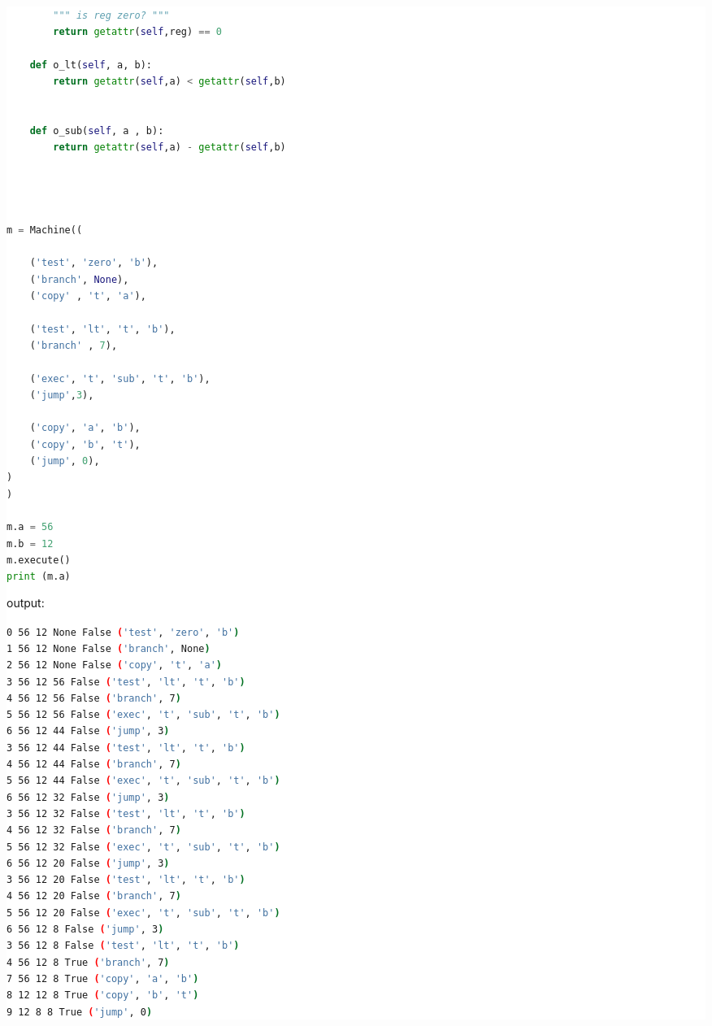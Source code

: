 ```python
        """ is reg zero? """
        return getattr(self,reg) == 0

    def o_lt(self, a, b):
        return getattr(self,a) < getattr(self,b)


    def o_sub(self, a , b):
        return getattr(self,a) - getattr(self,b)




m = Machine((

    ('test', 'zero', 'b'),
    ('branch', None),
    ('copy' , 't', 'a'),

    ('test', 'lt', 't', 'b'),
    ('branch' , 7),

    ('exec', 't', 'sub', 't', 'b'),
    ('jump',3),

    ('copy', 'a', 'b'),
    ('copy', 'b', 't'),
    ('jump', 0),
)
)

m.a = 56
m.b = 12
m.execute()
print (m.a)

```

output:
```bash
0 56 12 None False ('test', 'zero', 'b')
1 56 12 None False ('branch', None)
2 56 12 None False ('copy', 't', 'a')
3 56 12 56 False ('test', 'lt', 't', 'b')
4 56 12 56 False ('branch', 7)
5 56 12 56 False ('exec', 't', 'sub', 't', 'b')
6 56 12 44 False ('jump', 3)
3 56 12 44 False ('test', 'lt', 't', 'b')
4 56 12 44 False ('branch', 7)
5 56 12 44 False ('exec', 't', 'sub', 't', 'b')
6 56 12 32 False ('jump', 3)
3 56 12 32 False ('test', 'lt', 't', 'b')
4 56 12 32 False ('branch', 7)
5 56 12 32 False ('exec', 't', 'sub', 't', 'b')
6 56 12 20 False ('jump', 3)
3 56 12 20 False ('test', 'lt', 't', 'b')
4 56 12 20 False ('branch', 7)
5 56 12 20 False ('exec', 't', 'sub', 't', 'b')
6 56 12 8 False ('jump', 3)
3 56 12 8 False ('test', 'lt', 't', 'b')
4 56 12 8 True ('branch', 7)
7 56 12 8 True ('copy', 'a', 'b')
8 12 12 8 True ('copy', 'b', 't')
9 12 8 8 True ('jump', 0)
```